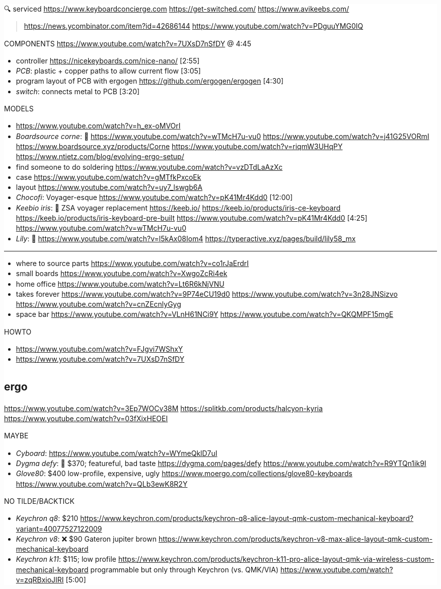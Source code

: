 🔍 serviced https://www.keyboardconcierge.com https://get-switched.com/ https://www.avikeebs.com/
> https://news.ycombinator.com/item?id=42686144
> https://www.youtube.com/watch?v=PDguuYMG0IQ

COMPONENTS https://www.youtube.com/watch?v=7UXsD7nSfDY @ 4:45
* controller https://nicekeyboards.com/nice-nano/ [2:55]
* _PCB_: plastic + copper paths to allow current flow [3:05]
* program layout of PCB with ergogen https://github.com/ergogen/ergogen [4:30]
* _switch_: connects metal to PCB [3:20]

MODELS
* https://www.youtube.com/watch?v=h_ex-oMVOrI
* _Boardsource corne_: 🎯 https://www.youtube.com/watch?v=wTMcH7u-vu0 https://www.youtube.com/watch?v=j41G25VORmI https://www.boardsource.xyz/products/Corne https://www.youtube.com/watch?v=riqmW3UHqPY https://www.ntietz.com/blog/evolving-ergo-setup/
* find someone to do soldering https://www.youtube.com/watch?v=vzDTdLaAzXc
* case https://www.youtube.com/watch?v=gMTfkPxcoEk
* layout https://www.youtube.com/watch?v=uy7_lswgb6A
* _Chocofi_: Voyager-esque https://www.youtube.com/watch?v=pK41Mr4Kdd0 [12:00]
* _Keebio iris_: 🎯 ZSA voyager replacement https://keeb.io/ https://keeb.io/products/iris-ce-keyboard https://keeb.io/products/iris-keyboard-pre-built https://www.youtube.com/watch?v=pK41Mr4Kdd0 [4:25] https://www.youtube.com/watch?v=wTMcH7u-vu0
* _Lily_: 🎯 https://www.youtube.com/watch?v=l5kAx08Iom4 https://typeractive.xyz/pages/build/lily58_mx

---

* where to source parts https://www.youtube.com/watch?v=co1rJaErdrI
* small boards https://www.youtube.com/watch?v=XwgoZcRi4ek
* home office https://www.youtube.com/watch?v=Lt6R6kNjVNU
* takes forever https://www.youtube.com/watch?v=9P74eCU19d0 https://www.youtube.com/watch?v=3n28JNSizvo https://www.youtube.com/watch?v=cnZEcnlyGyg
* space bar https://www.youtube.com/watch?v=VLnH61NCi9Y https://www.youtube.com/watch?v=QKQMPF15mgE

HOWTO
* https://www.youtube.com/watch?v=FJgvi7WShxY
* https://www.youtube.com/watch?v=7UXsD7nSfDY

## ergo

https://www.youtube.com/watch?v=3Ep7WOCv38M
https://splitkb.com/products/halcyon-kyria https://www.youtube.com/watch?v=03fXixHEOEI

MAYBE
* _Cyboard_: https://www.youtube.com/watch?v=WYmeQklD7uI
* _Dygma defy_: 🎯 $370; featureful, bad taste https://dygma.com/pages/defy https://www.youtube.com/watch?v=R9YTQn1ik9I
* _Glove80_: $400 low-profile, expensive, ugly https://www.moergo.com/collections/glove80-keyboards https://www.youtube.com/watch?v=QLb3ewK8R2Y

NO TILDE/BACKTICK
* _Keychron q8_: $210 https://www.keychron.com/products/keychron-q8-alice-layout-qmk-custom-mechanical-keyboard?variant=40077527122009
* _Keychron v8_: ❌ $90 Gateron jupiter brown https://www.keychron.com/products/keychron-v8-max-alice-layout-qmk-custom-mechanical-keyboard
* _Keychron k11_: $115; low profile https://www.keychron.com/products/keychron-k11-pro-alice-layout-qmk-via-wireless-custom-mechanical-keyboard programmable but only through Keychron (vs. QMK/VIA) https://www.youtube.com/watch?v=zqRBxioJIRI [5:00]
